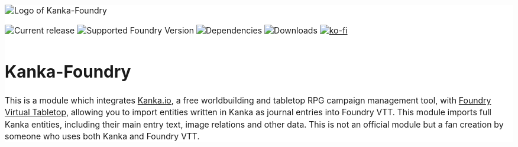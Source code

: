 ![Logo of Kanka-Foundry](./docs/assets/kanka-foundry-logo.png)

![Current release](https://img.shields.io/github/v/release/eXaminator/kanka-foundry?style=for-the-badge)
![Supported Foundry Version](https://img.shields.io/badge/dynamic/json?label=Foundry&query=compatibleCoreVersion&url=https%3A%2F%2Fraw.githubusercontent.com%2FeXaminator%2Fkanka-foundry%2Fmain%2Fsrc%2Fmodule.json&style=for-the-badge&color=ff6400)
![Dependencies](https://img.shields.io/david/eXaminator/kanka-foundry?style=for-the-badge)
![Downloads](https://img.shields.io/github/downloads/eXaminator/kanka-foundry/total?style=for-the-badge)
[![ko-fi](https://ko-fi.com/img/githubbutton_sm.svg)](https://ko-fi.com/X8X539NNJ)

# Kanka-Foundry
This is a module which integrates [Kanka.io](https://kanka.io), a free worldbuilding and tabletop RPG campaign
management tool, with [Foundry Virtual Tabletop](http://foundryvtt.com), allowing you to import entities written
in Kanka as journal entries into Foundry VTT. This module imports full Kanka entities, including their main entry text,
image relations and other data. This is not an official module but a fan creation by someone who uses both Kanka and
Foundry VTT.
